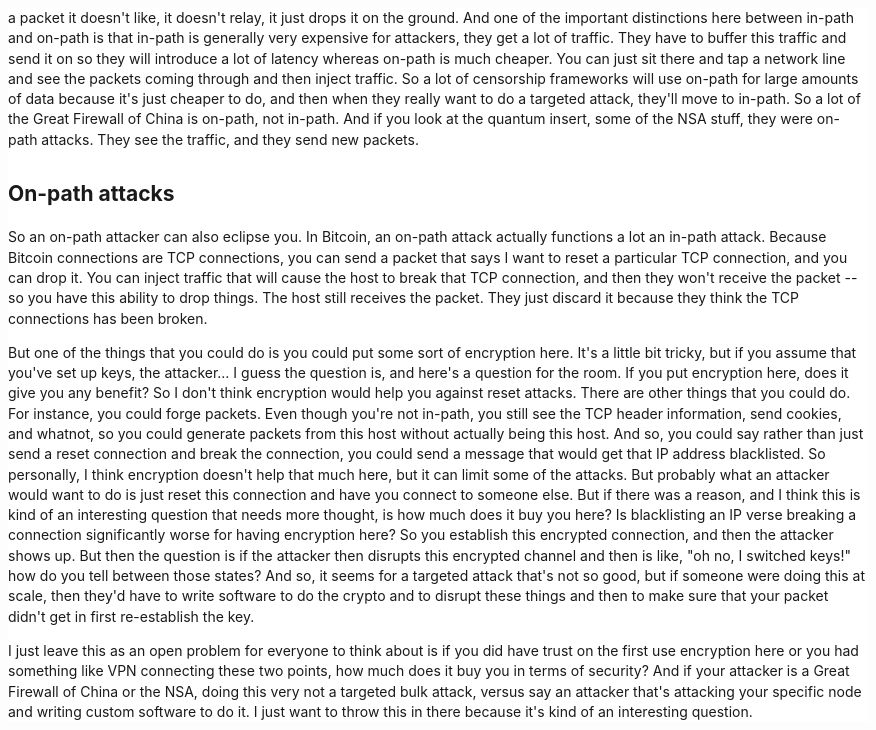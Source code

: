 a packet it doesn't like, it doesn't relay, it just drops it on the
ground. And one of the important distinctions here between in-path and
on-path is that in-path is generally very expensive for attackers, they
get a lot of traffic. They have to buffer this traffic and send it on so
they will introduce a lot of latency whereas on-path is much cheaper.
You can just sit there and tap a network line and see the packets coming
through and then inject traffic. So a lot of censorship frameworks will
use on-path for large amounts of data because it's just cheaper to do,
and then when they really want to do a targeted attack, they'll move to
in-path. So a lot of the Great Firewall of China is on-path, not
in-path. And if you look at the quantum insert, some of the NSA stuff,
they were on-path attacks. They see the traffic, and they send new
packets.

## On-path attacks

So an on-path attacker can also eclipse you. In Bitcoin, an on-path
attack actually functions a lot an in-path attack. Because Bitcoin
connections are TCP connections, you can send a packet that says I want
to reset a particular TCP connection, and you can drop it. You can
inject traffic that will cause the host to break that TCP connection,
and then they won't receive the packet -- so you have this ability to
drop things. The host still receives the packet. They just discard it
because they think the TCP connections has been broken.

But one of the things that you could do is you could put some sort of
encryption here. It's a little bit tricky, but if you assume that you've
set up keys, the attacker… I guess the question is, and here's a
question for the room. If you put encryption here, does it give you any
benefit? So I don't think encryption would help you against reset
attacks. There are other things that you could do. For instance, you
could forge packets. Even though you're not in-path, you still see the
TCP header information, send cookies, and whatnot, so you could generate
packets from this host without actually being this host. And so, you
could say rather than just send a reset connection and break the
connection, you could send a message that would get that IP address
blacklisted. So personally, I think encryption doesn't help that much
here, but it can limit some of the attacks. But probably what an
attacker would want to do is just reset this connection and have you
connect to someone else. But if there was a reason, and I think this is
kind of an interesting question that needs more thought, is how much
does it buy you here? Is blacklisting an IP verse breaking a connection
significantly worse for having encryption here? So you establish this
encrypted connection, and then the attacker shows up. But then the
question is if the attacker then disrupts this encrypted channel and
then is like, "oh no, I switched keys!" how do you tell between those
states? And so, it seems for a targeted attack that's not so good, but
if someone were doing this at scale, then they'd have to write software
to do the crypto and to disrupt these things and then to make sure that
your packet didn't get in first re-establish the key.

I just leave this as an open problem for everyone to think about is if
you did have trust on the first use encryption here or you had something
like VPN connecting these two points, how much does it buy you in terms
of security? And if your attacker is a Great Firewall of China or the
NSA, doing this very not a targeted bulk attack, versus say an attacker
that's attacking your specific node and writing custom software to do
it. I just want to throw this in there because it's kind of an
interesting question.
